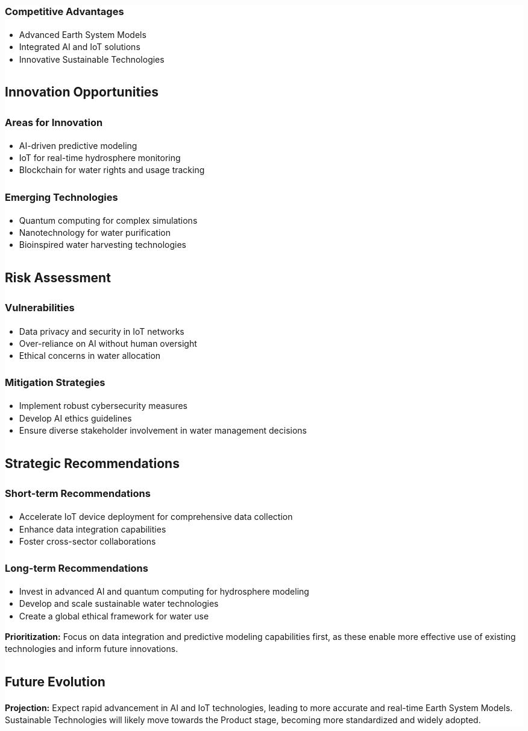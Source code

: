 ### Competitive Advantages
- Advanced Earth System Models
- Integrated AI and IoT solutions
- Innovative Sustainable Technologies

## Innovation Opportunities

### Areas for Innovation
- AI-driven predictive modeling
- IoT for real-time hydrosphere monitoring
- Blockchain for water rights and usage tracking

### Emerging Technologies
- Quantum computing for complex simulations
- Nanotechnology for water purification
- Bioinspired water harvesting technologies

## Risk Assessment

### Vulnerabilities
- Data privacy and security in IoT networks
- Over-reliance on AI without human oversight
- Ethical concerns in water allocation

### Mitigation Strategies
- Implement robust cybersecurity measures
- Develop AI ethics guidelines
- Ensure diverse stakeholder involvement in water management decisions

## Strategic Recommendations

### Short-term Recommendations
- Accelerate IoT device deployment for comprehensive data collection
- Enhance data integration capabilities
- Foster cross-sector collaborations

### Long-term Recommendations
- Invest in advanced AI and quantum computing for hydrosphere modeling
- Develop and scale sustainable water technologies
- Create a global ethical framework for water use

**Prioritization:** Focus on data integration and predictive modeling capabilities first, as these enable more effective use of existing technologies and inform future innovations.

## Future Evolution

**Projection:** Expect rapid advancement in AI and IoT technologies, leading to more accurate and real-time Earth System Models. Sustainable Technologies will likely move towards the Product stage, becoming more standardized and widely adopted.
